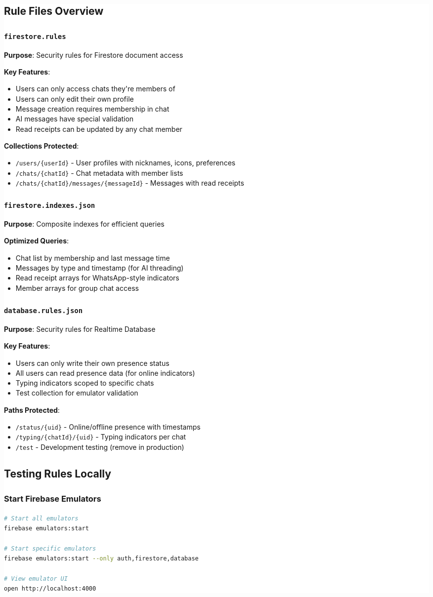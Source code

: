 ## Rule Files Overview

### `firestore.rules`
**Purpose**: Security rules for Firestore document access

**Key Features**:
- Users can only access chats they're members of
- Users can only edit their own profile
- Message creation requires membership in chat
- AI messages have special validation
- Read receipts can be updated by any chat member

**Collections Protected**:
- `/users/{userId}` - User profiles with nicknames, icons, preferences
- `/chats/{chatId}` - Chat metadata with member lists
- `/chats/{chatId}/messages/{messageId}` - Messages with read receipts

### `firestore.indexes.json`
**Purpose**: Composite indexes for efficient queries

**Optimized Queries**:
- Chat list by membership and last message time
- Messages by type and timestamp (for AI threading)
- Read receipt arrays for WhatsApp-style indicators
- Member arrays for group chat access

### `database.rules.json`  
**Purpose**: Security rules for Realtime Database

**Key Features**:
- Users can only write their own presence status
- All users can read presence data (for online indicators)
- Typing indicators scoped to specific chats
- Test collection for emulator validation

**Paths Protected**:
- `/status/{uid}` - Online/offline presence with timestamps
- `/typing/{chatId}/{uid}` - Typing indicators per chat
- `/test` - Development testing (remove in production)

## Testing Rules Locally

### Start Firebase Emulators
```bash
# Start all emulators
firebase emulators:start

# Start specific emulators
firebase emulators:start --only auth,firestore,database

# View emulator UI
open http://localhost:4000
```
